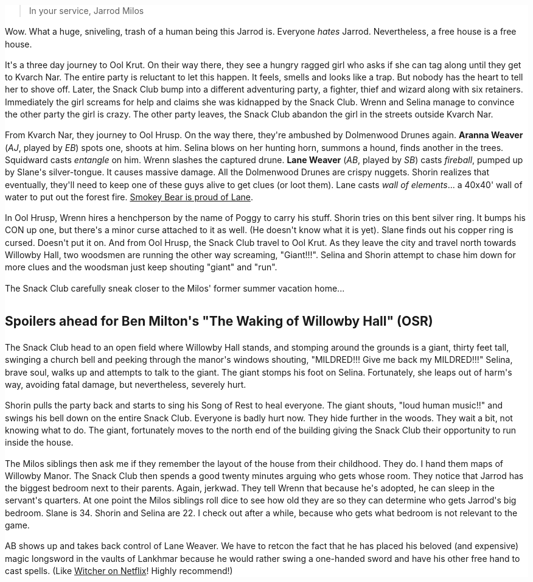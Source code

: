 >In your service, Jarrod Milos

Wow. What a huge, sniveling, trash of a human being this Jarrod is. Everyone _hates_ Jarrod. Nevertheless, a free house is a free house. 

It's a three day journey to Ool Krut. On their way there, they see a hungry ragged girl who asks if she can tag along until they get to Kvarch Nar. The entire party is reluctant to let this happen. It feels, smells and looks like a trap. But nobody has the heart to tell her to shove off. Later, the Snack Club bump into a different adventuring party, a fighter, thief and wizard along with six retainers. Immediately the girl screams for help and claims she was kidnapped by the Snack Club. Wrenn and Selina manage to convince the other party the girl is crazy. The other party leaves, the Snack Club abandon the girl in the streets outside Kvarch Nar.

From Kvarch Nar, they journey to Ool Hrusp. On the way there, they're ambushed by Dolmenwood Drunes again. **Aranna Weaver** (_AJ_, played by _EB_) spots one, shoots at him. Selina blows on her hunting horn, summons a hound, finds another in the trees. Squidward casts _entangle_ on him. Wrenn slashes the captured drune. **Lane Weaver** (_AB_, played by _SB_) casts _fireball_, pumped up by Slane's silver-tongue. It causes massive damage. All the Dolmenwood Drunes are crispy nuggets. Shorin realizes that eventually, they'll need to keep one of these guys alive to get clues (or loot them). Lane casts _wall of elements_... a 40x40' wall of water to put out the forest fire. [Smokey Bear is proud of Lane](https://www.youtube.com/watch?v=E-S7n-nzcUc).

In Ool Hrusp, Wrenn hires a henchperson by the name of Poggy to carry his stuff. Shorin tries on this bent silver ring. It bumps his CON up one, but there's a minor curse attached to it as well. (He doesn't know what it is yet). Slane finds out his copper ring is cursed. Doesn't put it on. And from Ool Hrusp, the Snack Club travel to Ool Krut. As they leave the city and travel north towards Willowby Hall, two woodsmen are running the other way screaming, "Giant!!!". Selina and Shorin attempt to chase him down for more clues and the woodsman just keep shouting "giant" and "run".

The Snack Club carefully sneak closer to the Milos' former summer vacation home...

## Spoilers ahead for Ben Milton's "The Waking of Willowby Hall" (OSR)

The Snack Club head to an open field where Willowby Hall stands, and stomping around the grounds is a giant, thirty feet tall, swinging a church bell and peeking through the manor's windows shouting, "MILDRED!!! Give me back my MILDRED!!!" Selina, brave soul, walks up and attempts to talk to the giant. The giant stomps his foot on Selina. Fortunately, she leaps out of harm's way, avoiding fatal damage, but nevertheless, severely  hurt.

Shorin pulls the party back and starts to sing his Song of Rest to heal everyone. The giant shouts, "loud human music!!" and swings his bell down on the entire Snack Club. Everyone is badly hurt now. They hide further in the woods. They wait a bit, not knowing what to do. The giant, fortunately moves to the north end of the building giving the Snack Club their opportunity to run inside the house.

The Milos siblings then ask me if they remember the layout of the house from their childhood. They do. I hand them maps of Willowby Manor. The Snack Club then spends a good twenty minutes arguing who gets whose room. They notice that Jarrod has the biggest bedroom next to their parents. Again, jerkwad. They tell Wrenn that because he's adopted, he can sleep in the servant's quarters. At one point the Milos siblings roll dice to see how old they are so they can determine who gets Jarrod's big bedroom. Slane is 34. Shorin and Selina are 22. I check out after a while, because who gets what bedroom is not relevant to the game.

AB shows up and takes back control of Lane Weaver. We have to retcon the fact that he has placed his beloved (and expensive) magic longsword in the vaults of Lankhmar because he would rather swing a one-handed sword and have his other free hand to cast spells. (Like [Witcher on Netflix](https://www.netflix.com/watch/80189685)! Highly recommend!)
